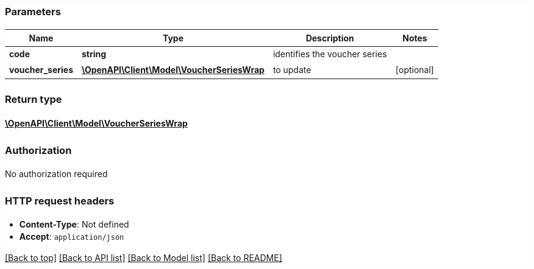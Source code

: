 ### Parameters

| Name | Type | Description  | Notes |
| ------------- | ------------- | ------------- | ------------- |
| **code** | **string**| identifies the voucher series | |
| **voucher_series** | [**\OpenAPI\Client\Model\VoucherSeriesWrap**](../Model/VoucherSeriesWrap.md)| to update | [optional] |

### Return type

[**\OpenAPI\Client\Model\VoucherSeriesWrap**](../Model/VoucherSeriesWrap.md)

### Authorization

No authorization required

### HTTP request headers

- **Content-Type**: Not defined
- **Accept**: `application/json`

[[Back to top]](#) [[Back to API list]](../../README.md#endpoints)
[[Back to Model list]](../../README.md#models)
[[Back to README]](../../README.md)
